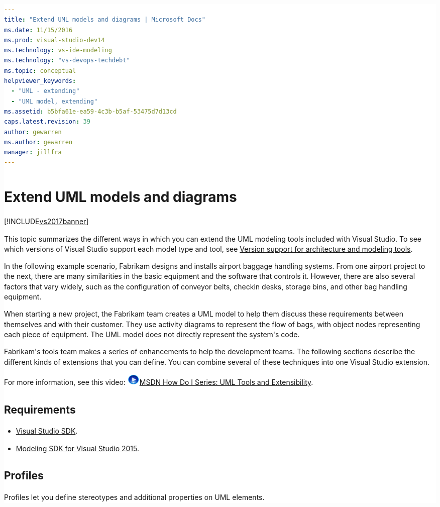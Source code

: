 ```yaml
---
title: "Extend UML models and diagrams | Microsoft Docs"
ms.date: 11/15/2016
ms.prod: visual-studio-dev14
ms.technology: vs-ide-modeling
ms.technology: "vs-devops-techdebt"
ms.topic: conceptual
helpviewer_keywords: 
  - "UML - extending"
  - "UML model, extending"
ms.assetid: b5bfa61e-ea59-4c3b-b5af-53475d7d13cd
caps.latest.revision: 39
author: gewarren
ms.author: gewarren
manager: jillfra
---
```

# Extend UML models and diagrams
[!INCLUDE[vs2017banner](../includes/vs2017banner.md)]

This topic summarizes the different ways in which you can extend the UML modeling tools included with Visual Studio. To see which versions of Visual Studio support each model type and tool, see [Version support for architecture and modeling tools](../modeling/what-s-new-for-design-in-visual-studio.md#VersionSupport).  
  
 In the following example scenario, Fabrikam designs and installs airport baggage handling systems. From one airport project to the next, there are many similarities in the basic equipment and the software that controls it. However, there are also several factors that vary widely, such as the configuration of conveyor belts, checkin desks, storage bins, and other bag handling equipment.  
  
 When starting a new project, the Fabrikam team creates a UML model to help them discuss these requirements between themselves and with their customer. They use activity diagrams to represent the flow of bags, with object nodes representing each piece of equipment. The UML model does not directly represent the system's code.  
  
 Fabrikam's tools team makes a series of enhancements to help the development teams. The following sections describe the different kinds of extensions that you can define. You can combine several of these techniques into one Visual Studio extension.  
  
 For more information, see this video: ![link to video](../data-tools/media/playvideo.gif "PlayVideo")[MSDN How Do I Series: UML Tools and Extensibility](http://go.microsoft.com/fwlink/?LinkId=214467).  
  
##  <a name="Requirements"></a> Requirements  
  
-   [Visual Studio SDK](../extensibility/visual-studio-sdk.md).  
  
-   [Modeling SDK for Visual Studio 2015](http://www.microsoft.com/download/details.aspx?id=48148).  
  
## Profiles  
 Profiles let you define stereotypes and additional properties on UML elements.  
  